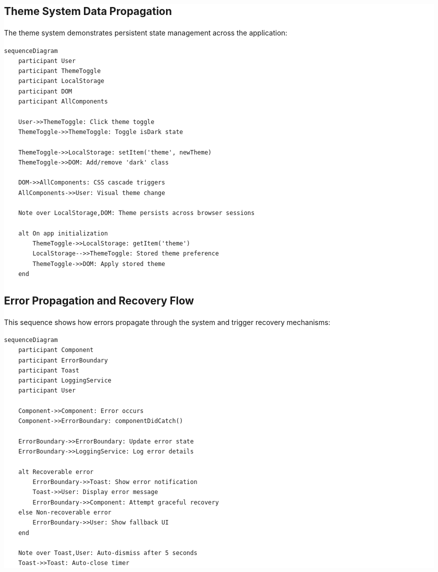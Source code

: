 ## Theme System Data Propagation

The theme system demonstrates persistent state management across the application:

```mermaid
sequenceDiagram
    participant User
    participant ThemeToggle
    participant LocalStorage
    participant DOM
    participant AllComponents
    
    User->>ThemeToggle: Click theme toggle
    ThemeToggle->>ThemeToggle: Toggle isDark state
    
    ThemeToggle->>LocalStorage: setItem('theme', newTheme)
    ThemeToggle->>DOM: Add/remove 'dark' class
    
    DOM->>AllComponents: CSS cascade triggers
    AllComponents->>User: Visual theme change
    
    Note over LocalStorage,DOM: Theme persists across browser sessions
    
    alt On app initialization
        ThemeToggle->>LocalStorage: getItem('theme')
        LocalStorage-->>ThemeToggle: Stored theme preference
        ThemeToggle->>DOM: Apply stored theme
    end
```

## Error Propagation and Recovery Flow

This sequence shows how errors propagate through the system and trigger recovery mechanisms:

```mermaid
sequenceDiagram
    participant Component
    participant ErrorBoundary
    participant Toast
    participant LoggingService
    participant User
    
    Component->>Component: Error occurs
    Component->>ErrorBoundary: componentDidCatch()
    
    ErrorBoundary->>ErrorBoundary: Update error state
    ErrorBoundary->>LoggingService: Log error details
    
    alt Recoverable error
        ErrorBoundary->>Toast: Show error notification
        Toast->>User: Display error message
        ErrorBoundary->>Component: Attempt graceful recovery
    else Non-recoverable error
        ErrorBoundary->>User: Show fallback UI
    end
    
    Note over Toast,User: Auto-dismiss after 5 seconds
    Toast->>Toast: Auto-close timer
```
